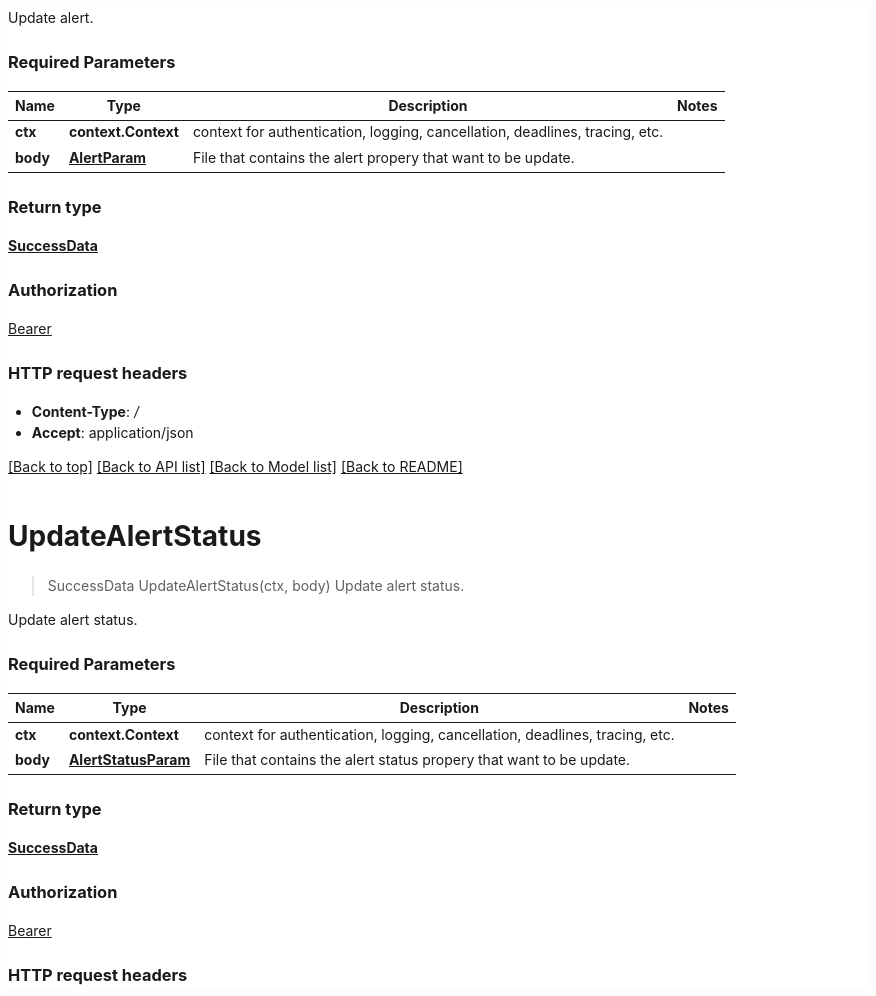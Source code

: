 Update alert.

### Required Parameters

Name | Type | Description  | Notes
------------- | ------------- | ------------- | -------------
 **ctx** | **context.Context** | context for authentication, logging, cancellation, deadlines, tracing, etc.
  **body** | [**AlertParam**](AlertParam.md)| File that contains the alert propery that want to be update. | 

### Return type

[**SuccessData**](SuccessData.md)

### Authorization

[Bearer](../README.md#Bearer)

### HTTP request headers

 - **Content-Type**: */*
 - **Accept**: application/json

[[Back to top]](#) [[Back to API list]](../README.md#documentation-for-api-endpoints) [[Back to Model list]](../README.md#documentation-for-models) [[Back to README]](../README.md)

# **UpdateAlertStatus**
> SuccessData UpdateAlertStatus(ctx, body)
Update alert status.

Update alert status.

### Required Parameters

Name | Type | Description  | Notes
------------- | ------------- | ------------- | -------------
 **ctx** | **context.Context** | context for authentication, logging, cancellation, deadlines, tracing, etc.
  **body** | [**AlertStatusParam**](AlertStatusParam.md)| File that contains the alert status propery that want to be update. | 

### Return type

[**SuccessData**](SuccessData.md)

### Authorization

[Bearer](../README.md#Bearer)

### HTTP request headers
